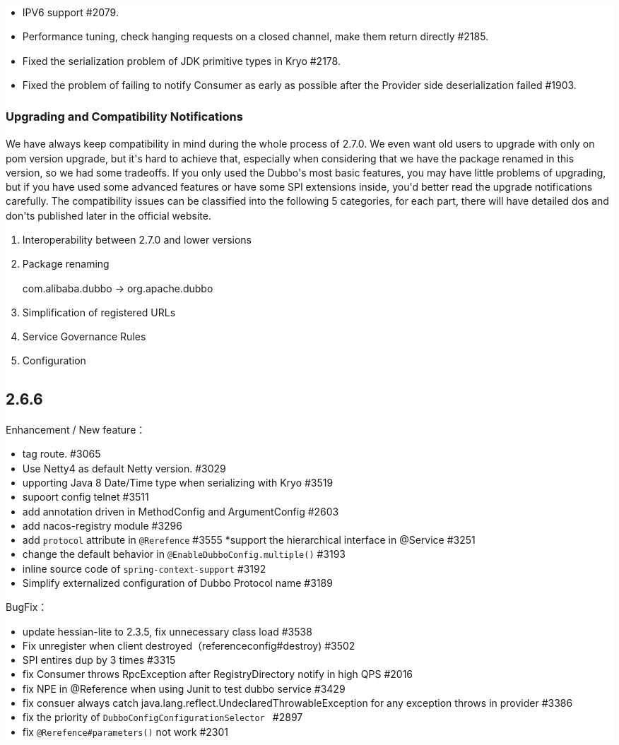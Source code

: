 - IPV6 support #2079.

- Performance tuning, check hanging requests on a closed channel, make them return directly #2185.

- Fixed the serialization problem of JDK primitive types in Kryo #2178.

- Fixed the problem of failing to notify Consumer as early as possible after the Provider side deserialization failed #1903.

### Upgrading and Compatibility Notifications

We have always keep compatibility in mind during the whole process of 2.7.0. We even want old users to upgrade with only on pom version upgrade, but it's hard to achieve that, especially when considering that we have the package renamed in this version, so we had some tradeoffs. If you only used the Dubbo's most basic features, you may have little problems of upgrading, but if you have used some advanced features or have some SPI extensions inside, you'd better read the upgrade notifications carefully. The compatibility issues can be classified into the following 5 categories, for each part, there will have detailed dos and don'ts published later in the official website.

1. Interoperability between 2.7.0 and lower versions

2. Package renaming

   com.alibaba.dubbo -> org.apache.dubbo

3. Simplification of registered URLs

4. Service Governance Rules

5. Configuration

## 2.6.6

Enhancement / New feature：

* tag route.  #3065 
* Use Netty4 as default Netty version. #3029 
* upporting Java 8 Date/Time type when serializing with Kryo #3519 
* supoort config telnet  #3511
* add annotation driven in MethodConfig and ArgumentConfig #2603
* add nacos-registry module #3296  
* add `protocol` attribute in `@Rerefence` #3555 
*support the hierarchical interface in @Service  #3251  
* change the default behavior in `@EnableDubboConfig.multiple()` #3193 
* inline source code of `spring-context-support` #3192 
* Simplify externalized configuration of Dubbo Protocol name  #3189 

BugFix：
 
* update hessian-lite to 2.3.5, fix unnecessary class load #3538 
* Fix unregister when client destroyed（referenceconfig#destroy) #3502 
* SPI entires dup by 3 times #3315 
* fix Consumer throws RpcException after RegistryDirectory notify in high QPS #2016 
* fix NPE in @Reference when using Junit to test dubbo service #3429 
* fix consuer always catch java.lang.reflect.UndeclaredThrowableException for any exception throws in provider  #3386 
* fix the priority of `DubboConfigConfigurationSelector ` #2897 
* fix `@Rerefence#parameters()` not work #2301 
